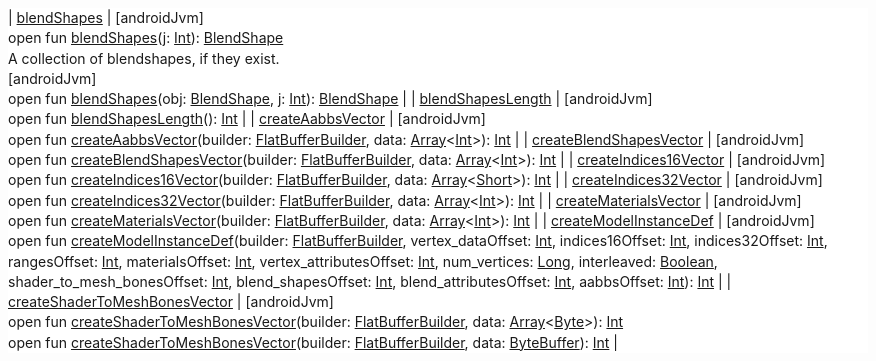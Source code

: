| [blendShapes](blend-shapes.md) | [androidJvm]<br>open fun [blendShapes](blend-shapes.md)(j: [Int](https://kotlinlang.org/api/latest/jvm/stdlib/kotlin/-int/index.html)): [BlendShape](../-blend-shape/index.md)<br>A collection of blendshapes, if they exist.<br>[androidJvm]<br>open fun [blendShapes](blend-shapes.md)(obj: [BlendShape](../-blend-shape/index.md), j: [Int](https://kotlinlang.org/api/latest/jvm/stdlib/kotlin/-int/index.html)): [BlendShape](../-blend-shape/index.md) |
| [blendShapesLength](blend-shapes-length.md) | [androidJvm]<br>open fun [blendShapesLength](blend-shapes-length.md)(): [Int](https://kotlinlang.org/api/latest/jvm/stdlib/kotlin/-int/index.html) |
| [createAabbsVector](create-aabbs-vector.md) | [androidJvm]<br>open fun [createAabbsVector](create-aabbs-vector.md)(builder: [FlatBufferBuilder](../../com.google.flatbuffers/-flat-buffer-builder/index.md), data: [Array](https://kotlinlang.org/api/latest/jvm/stdlib/kotlin/-array/index.html)&lt;[Int](https://kotlinlang.org/api/latest/jvm/stdlib/kotlin/-int/index.html)&gt;): [Int](https://kotlinlang.org/api/latest/jvm/stdlib/kotlin/-int/index.html) |
| [createBlendShapesVector](create-blend-shapes-vector.md) | [androidJvm]<br>open fun [createBlendShapesVector](create-blend-shapes-vector.md)(builder: [FlatBufferBuilder](../../com.google.flatbuffers/-flat-buffer-builder/index.md), data: [Array](https://kotlinlang.org/api/latest/jvm/stdlib/kotlin/-array/index.html)&lt;[Int](https://kotlinlang.org/api/latest/jvm/stdlib/kotlin/-int/index.html)&gt;): [Int](https://kotlinlang.org/api/latest/jvm/stdlib/kotlin/-int/index.html) |
| [createIndices16Vector](create-indices16-vector.md) | [androidJvm]<br>open fun [createIndices16Vector](create-indices16-vector.md)(builder: [FlatBufferBuilder](../../com.google.flatbuffers/-flat-buffer-builder/index.md), data: [Array](https://kotlinlang.org/api/latest/jvm/stdlib/kotlin/-array/index.html)&lt;[Short](https://kotlinlang.org/api/latest/jvm/stdlib/kotlin/-short/index.html)&gt;): [Int](https://kotlinlang.org/api/latest/jvm/stdlib/kotlin/-int/index.html) |
| [createIndices32Vector](create-indices32-vector.md) | [androidJvm]<br>open fun [createIndices32Vector](create-indices32-vector.md)(builder: [FlatBufferBuilder](../../com.google.flatbuffers/-flat-buffer-builder/index.md), data: [Array](https://kotlinlang.org/api/latest/jvm/stdlib/kotlin/-array/index.html)&lt;[Int](https://kotlinlang.org/api/latest/jvm/stdlib/kotlin/-int/index.html)&gt;): [Int](https://kotlinlang.org/api/latest/jvm/stdlib/kotlin/-int/index.html) |
| [createMaterialsVector](create-materials-vector.md) | [androidJvm]<br>open fun [createMaterialsVector](create-materials-vector.md)(builder: [FlatBufferBuilder](../../com.google.flatbuffers/-flat-buffer-builder/index.md), data: [Array](https://kotlinlang.org/api/latest/jvm/stdlib/kotlin/-array/index.html)&lt;[Int](https://kotlinlang.org/api/latest/jvm/stdlib/kotlin/-int/index.html)&gt;): [Int](https://kotlinlang.org/api/latest/jvm/stdlib/kotlin/-int/index.html) |
| [createModelInstanceDef](create-model-instance-def.md) | [androidJvm]<br>open fun [createModelInstanceDef](create-model-instance-def.md)(builder: [FlatBufferBuilder](../../com.google.flatbuffers/-flat-buffer-builder/index.md), vertex_dataOffset: [Int](https://kotlinlang.org/api/latest/jvm/stdlib/kotlin/-int/index.html), indices16Offset: [Int](https://kotlinlang.org/api/latest/jvm/stdlib/kotlin/-int/index.html), indices32Offset: [Int](https://kotlinlang.org/api/latest/jvm/stdlib/kotlin/-int/index.html), rangesOffset: [Int](https://kotlinlang.org/api/latest/jvm/stdlib/kotlin/-int/index.html), materialsOffset: [Int](https://kotlinlang.org/api/latest/jvm/stdlib/kotlin/-int/index.html), vertex_attributesOffset: [Int](https://kotlinlang.org/api/latest/jvm/stdlib/kotlin/-int/index.html), num_vertices: [Long](https://kotlinlang.org/api/latest/jvm/stdlib/kotlin/-long/index.html), interleaved: [Boolean](https://kotlinlang.org/api/latest/jvm/stdlib/kotlin/-boolean/index.html), shader_to_mesh_bonesOffset: [Int](https://kotlinlang.org/api/latest/jvm/stdlib/kotlin/-int/index.html), blend_shapesOffset: [Int](https://kotlinlang.org/api/latest/jvm/stdlib/kotlin/-int/index.html), blend_attributesOffset: [Int](https://kotlinlang.org/api/latest/jvm/stdlib/kotlin/-int/index.html), aabbsOffset: [Int](https://kotlinlang.org/api/latest/jvm/stdlib/kotlin/-int/index.html)): [Int](https://kotlinlang.org/api/latest/jvm/stdlib/kotlin/-int/index.html) |
| [createShaderToMeshBonesVector](create-shader-to-mesh-bones-vector.md) | [androidJvm]<br>open fun [createShaderToMeshBonesVector](create-shader-to-mesh-bones-vector.md)(builder: [FlatBufferBuilder](../../com.google.flatbuffers/-flat-buffer-builder/index.md), data: [Array](https://kotlinlang.org/api/latest/jvm/stdlib/kotlin/-array/index.html)&lt;[Byte](https://kotlinlang.org/api/latest/jvm/stdlib/kotlin/-byte/index.html)&gt;): [Int](https://kotlinlang.org/api/latest/jvm/stdlib/kotlin/-int/index.html)<br>open fun [createShaderToMeshBonesVector](create-shader-to-mesh-bones-vector.md)(builder: [FlatBufferBuilder](../../com.google.flatbuffers/-flat-buffer-builder/index.md), data: [ByteBuffer](https://developer.android.com/reference/kotlin/java/nio/ByteBuffer.html)): [Int](https://kotlinlang.org/api/latest/jvm/stdlib/kotlin/-int/index.html) |